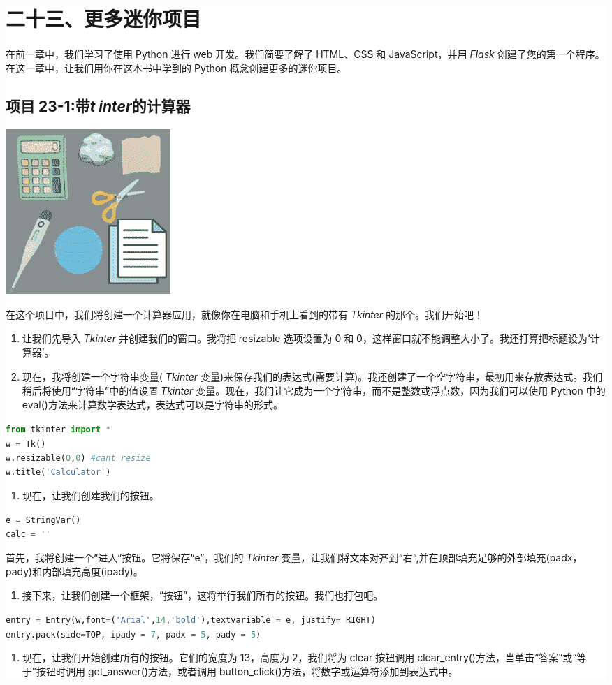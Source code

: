 # 二十三、更多迷你项目

在前一章中，我们学习了使用 Python 进行 web 开发。我们简要了解了 HTML、CSS 和 JavaScript，并用 *Flask* 创建了您的第一个程序。在这一章中，让我们用你在这本书中学到的 Python 概念创建更多的迷你项目。

## 项目 23-1:带*t inter*的计算器

![img/505805_1_En_23_Figa_HTML.jpg](img/505805_1_En_23_Figa_HTML.jpg)

在这个项目中，我们将创建一个计算器应用，就像你在电脑和手机上看到的带有 *Tkinter* 的那个。我们开始吧！

1.  让我们先导入 *Tkinter* 并创建我们的窗口。我将把 resizable 选项设置为 0 和 0，这样窗口就不能调整大小了。我还打算把标题设为‘计算器’。

1.  现在，我将创建一个字符串变量( *Tkinter* 变量)来保存我们的表达式(需要计算)。我还创建了一个空字符串，最初用来存放表达式。我们稍后将使用“字符串”中的值设置 *Tkinter* 变量。现在，我们让它成为一个字符串，而不是整数或浮点数，因为我们可以使用 Python 中的 eval()方法来计算数学表达式，表达式可以是字符串的形式。

```py
from tkinter import *
w = Tk()
w.resizable(0,0) #cant resize
w.title('Calculator')

```

1.  现在，让我们创建我们的按钮。

```py
e = StringVar()
calc = ''

```

首先，我将创建一个“进入”按钮。它将保存“e”，我们的 *Tkinter* 变量，让我们将文本对齐到“右”,并在顶部填充足够的外部填充(padx，pady)和内部填充高度(ipady)。

1.  接下来，让我们创建一个框架，“按钮”，这将举行我们所有的按钮。我们也打包吧。

```py
entry = Entry(w,font=('Arial',14,'bold'),textvariable = e, justify= RIGHT)
entry.pack(side=TOP, ipady = 7, padx = 5, pady = 5)

```

1.  现在，让我们开始创建所有的按钮。它们的宽度为 13，高度为 2，我们将为 clear 按钮调用 clear_entry()方法，当单击“答案”或“等于”按钮时调用 get_answer()方法，或者调用 button_click()方法，将数字或运算符添加到表达式中。
